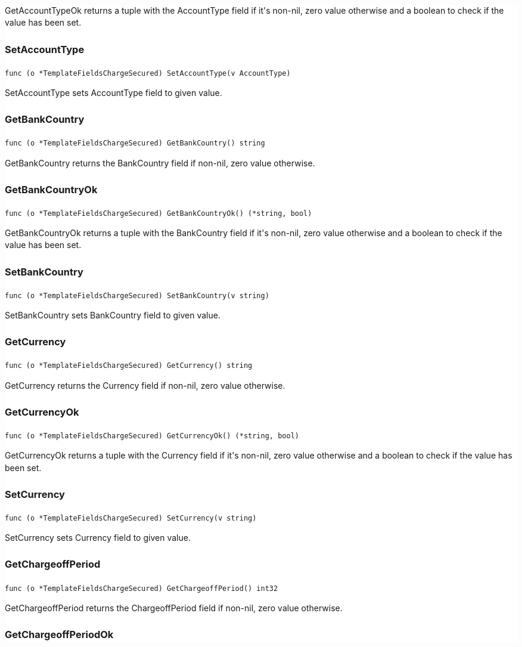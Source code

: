 GetAccountTypeOk returns a tuple with the AccountType field if it's non-nil, zero value otherwise
and a boolean to check if the value has been set.

### SetAccountType

`func (o *TemplateFieldsChargeSecured) SetAccountType(v AccountType)`

SetAccountType sets AccountType field to given value.


### GetBankCountry

`func (o *TemplateFieldsChargeSecured) GetBankCountry() string`

GetBankCountry returns the BankCountry field if non-nil, zero value otherwise.

### GetBankCountryOk

`func (o *TemplateFieldsChargeSecured) GetBankCountryOk() (*string, bool)`

GetBankCountryOk returns a tuple with the BankCountry field if it's non-nil, zero value otherwise
and a boolean to check if the value has been set.

### SetBankCountry

`func (o *TemplateFieldsChargeSecured) SetBankCountry(v string)`

SetBankCountry sets BankCountry field to given value.


### GetCurrency

`func (o *TemplateFieldsChargeSecured) GetCurrency() string`

GetCurrency returns the Currency field if non-nil, zero value otherwise.

### GetCurrencyOk

`func (o *TemplateFieldsChargeSecured) GetCurrencyOk() (*string, bool)`

GetCurrencyOk returns a tuple with the Currency field if it's non-nil, zero value otherwise
and a boolean to check if the value has been set.

### SetCurrency

`func (o *TemplateFieldsChargeSecured) SetCurrency(v string)`

SetCurrency sets Currency field to given value.


### GetChargeoffPeriod

`func (o *TemplateFieldsChargeSecured) GetChargeoffPeriod() int32`

GetChargeoffPeriod returns the ChargeoffPeriod field if non-nil, zero value otherwise.

### GetChargeoffPeriodOk
